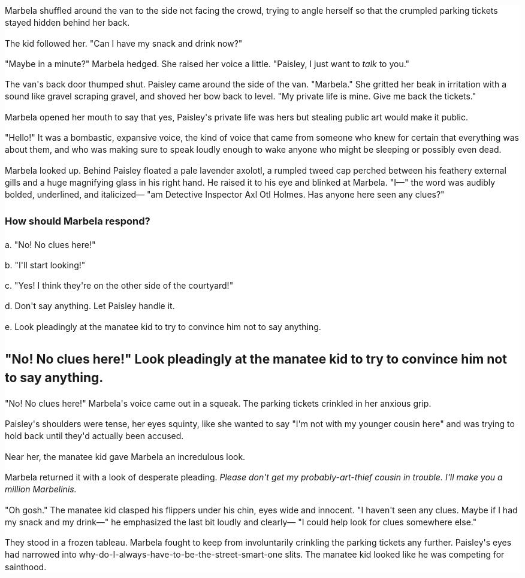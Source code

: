 Marbela shuffled around the van to the side not facing the crowd, trying to angle herself so that the crumpled parking tickets stayed hidden behind her back. 

The kid followed her. "Can I have my snack and drink now?"

"Maybe in a minute?" Marbela hedged. She raised her voice a little. "Paisley, I just want to *talk* to you."

The van's back door thumped shut. Paisley came around the side of the van. "Marbela." She gritted her beak in irritation with a sound like gravel scraping gravel, and shoved her bow back to level. "My private life is mine. Give me back the tickets."

Marbela opened her mouth to say that yes, Paisley's private life was hers but stealing public art would make it public. 

"Hello!" It was a bombastic, expansive voice, the kind of voice that came from someone who knew for certain that everything was about them, and who was making sure to speak loudly enough to wake anyone who might be sleeping or possibly even dead.  

Marbela looked up. Behind Paisley floated a pale lavender axolotl, a rumpled tweed cap perched between his feathery external gills and a huge magnifying glass in his right hand. He raised it to his eye and blinked at Marbela. "I—" the word was audibly bolded, underlined, and italicized— "am Detective Inspector Axl Otl Holmes. Has anyone here seen any clues?"

### How should Marbela respond?

a. "No! No clues here!"

b. "I'll start looking!"

c. "Yes! I think they're on the other side of the courtyard!"

d. Don't say anything. Let Paisley handle it. 

e. Look pleadingly at the manatee kid to try to convince him not to say anything. 

## "No! No clues here!" Look pleadingly at the manatee kid to try to convince him not to say anything. 

"No! No clues here!" Marbela's voice came out in a squeak. The parking tickets crinkled in her anxious grip. 

Paisley's shoulders were tense, her eyes squinty, like she wanted to say "I'm not with my younger cousin here" and was trying to hold back until they'd actually been accused. 

Near her, the manatee kid gave Marbela an incredulous look. 

Marbela returned it with a look of desperate pleading. *Please don't get my probably-art-thief cousin in trouble. I'll make you a million Marbelinis.*

"Oh gosh." The manatee kid clasped his flippers under his chin, eyes wide and innocent. "I haven't seen any clues. Maybe if I had my snack and my drink—" he emphasized the last bit loudly and clearly— "I could help look for clues somewhere else."

They stood in a frozen tableau. Marbela fought to keep from involuntarily crinkling the parking tickets any further. Paisley's eyes had narrowed into why-do-I-always-have-to-be-the-street-smart-one slits. The manatee kid looked like he was competing for sainthood. 
